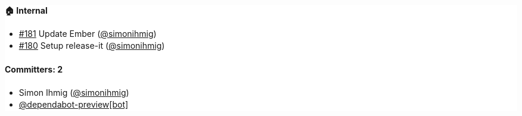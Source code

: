 #### :house: Internal
* [#181](https://github.com/kaliber5/ember-ecsy-babylon/pull/181) Update Ember ([@simonihmig](https://github.com/simonihmig))
* [#180](https://github.com/kaliber5/ember-ecsy-babylon/pull/180) Setup release-it ([@simonihmig](https://github.com/simonihmig))

#### Committers: 2
- Simon Ihmig ([@simonihmig](https://github.com/simonihmig))
- [@dependabot-preview[bot]](https://github.com/apps/dependabot-preview)

